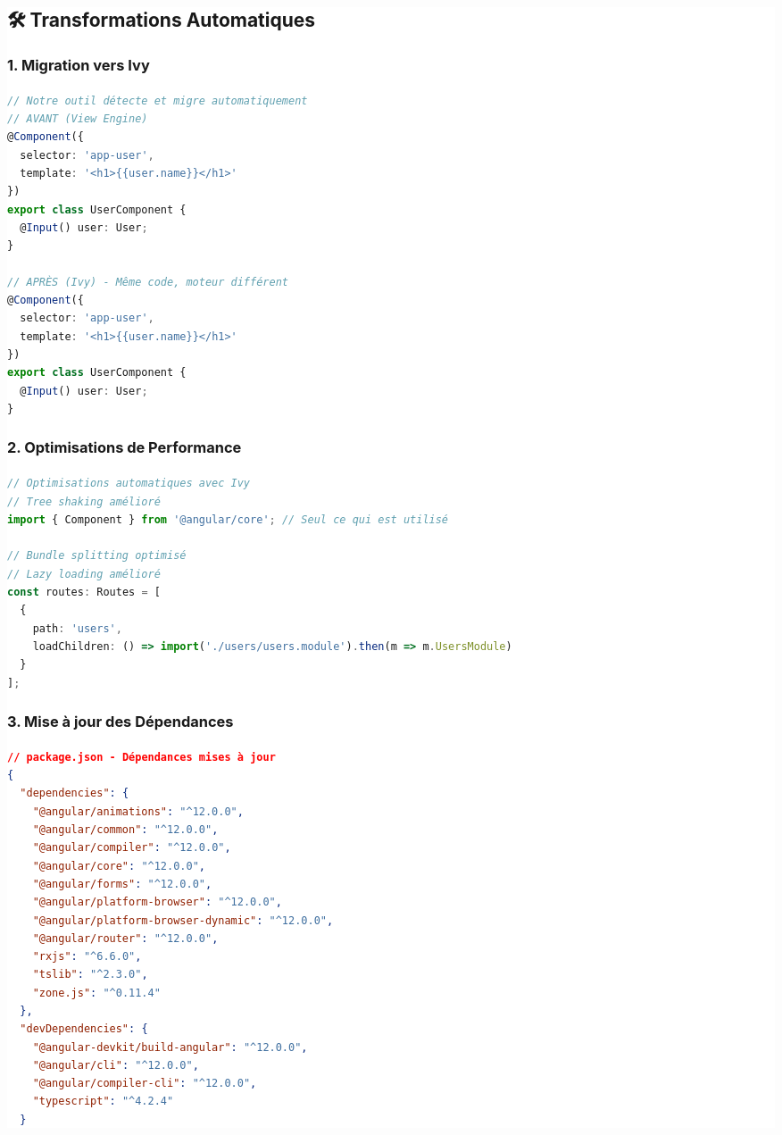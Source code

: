 ## 🛠️ **Transformations Automatiques**

### **1. Migration vers Ivy**
```typescript
// Notre outil détecte et migre automatiquement
// AVANT (View Engine)
@Component({
  selector: 'app-user',
  template: '<h1>{{user.name}}</h1>'
})
export class UserComponent {
  @Input() user: User;
}

// APRÈS (Ivy) - Même code, moteur différent
@Component({
  selector: 'app-user',
  template: '<h1>{{user.name}}</h1>'
})
export class UserComponent {
  @Input() user: User;
}
```

### **2. Optimisations de Performance**
```typescript
// Optimisations automatiques avec Ivy
// Tree shaking amélioré
import { Component } from '@angular/core'; // Seul ce qui est utilisé

// Bundle splitting optimisé
// Lazy loading amélioré
const routes: Routes = [
  {
    path: 'users',
    loadChildren: () => import('./users/users.module').then(m => m.UsersModule)
  }
];
```

### **3. Mise à jour des Dépendances**
```json
// package.json - Dépendances mises à jour
{
  "dependencies": {
    "@angular/animations": "^12.0.0",
    "@angular/common": "^12.0.0",
    "@angular/compiler": "^12.0.0",
    "@angular/core": "^12.0.0",
    "@angular/forms": "^12.0.0",
    "@angular/platform-browser": "^12.0.0",
    "@angular/platform-browser-dynamic": "^12.0.0",
    "@angular/router": "^12.0.0",
    "rxjs": "^6.6.0",
    "tslib": "^2.3.0",
    "zone.js": "^0.11.4"
  },
  "devDependencies": {
    "@angular-devkit/build-angular": "^12.0.0",
    "@angular/cli": "^12.0.0",
    "@angular/compiler-cli": "^12.0.0",
    "typescript": "^4.2.4"
  }
```
